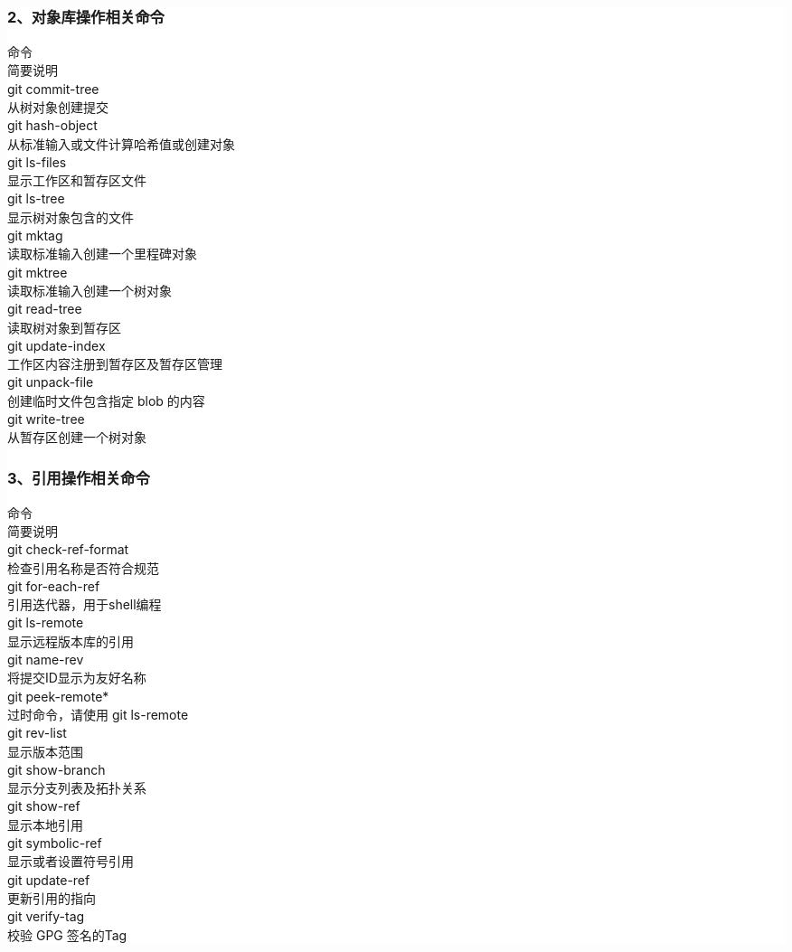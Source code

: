 ### 2、对象库操作相关命令

命令  
简要说明  
git commit-tree  
从树对象创建提交  
git hash-object  
从标准输入或文件计算哈希值或创建对象  
git ls-files  
显示工作区和暂存区文件  
git ls-tree  
显示树对象包含的文件  
git mktag  
读取标准输入创建一个里程碑对象  
git mktree  
读取标准输入创建一个树对象  
git read-tree  
读取树对象到暂存区  
git update-index  
工作区内容注册到暂存区及暂存区管理  
git unpack-file  
创建临时文件包含指定 blob 的内容  
git write-tree  
从暂存区创建一个树对象

### 3、引用操作相关命令

命令  
简要说明  
git check-ref-format  
检查引用名称是否符合规范  
git for-each-ref  
引用迭代器，用于shell编程  
git ls-remote  
显示远程版本库的引用  
git name-rev  
将提交ID显示为友好名称  
git peek-remote\*  
过时命令，请使用 git ls-remote  
git rev-list  
显示版本范围  
git show-branch  
显示分支列表及拓扑关系  
git show-ref  
显示本地引用  
git symbolic-ref  
显示或者设置符号引用  
git update-ref  
更新引用的指向  
git verify-tag  
校验 GPG 签名的Tag
